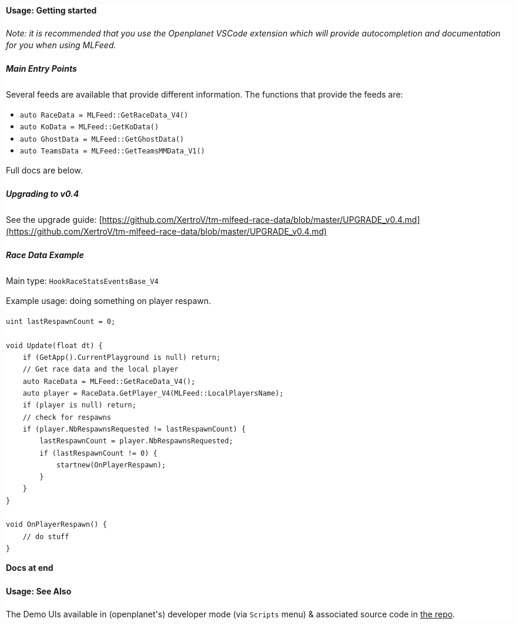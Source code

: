 #### Usage: Getting started

*Note: it is recommended that you use the Openplanet VSCode extension which will provide autocompletion and documentation for you when using _MLFeed_.*

##### Main Entry Points

Several feeds are available that provide different information. The functions that provide the feeds are:

* `auto RaceData = MLFeed::GetRaceData_V4()`
* `auto KoData = MLFeed::GetKoData()`
* `auto GhostData = MLFeed::GetGhostData()`
* `auto TeamsData = MLFeed::GetTeamsMMData_V1()`

Full docs are below.

##### Upgrading to v0.4

See the upgrade guide: [https://github.com/XertroV/tm-mlfeed-race-data/blob/master/UPGRADE_v0.4.md](https://github.com/XertroV/tm-mlfeed-race-data/blob/master/UPGRADE_v0.4.md)

##### Race Data Example

Main type: `HookRaceStatsEventsBase_V4`

Example usage: doing something on player respawn.

```AngelScript
uint lastRespawnCount = 0;

void Update(float dt) {
    if (GetApp().CurrentPlayground is null) return;
    // Get race data and the local player
    auto RaceData = MLFeed::GetRaceData_V4();
    auto player = RaceData.GetPlayer_V4(MLFeed::LocalPlayersName);
    if (player is null) return;
    // check for respawns
    if (player.NbRespawnsRequested != lastRespawnCount) {
        lastRespawnCount = player.NbRespawnsRequested;
        if (lastRespawnCount != 0) {
            startnew(OnPlayerRespawn);
        }
    }
}

void OnPlayerRespawn() {
    // do stuff
}
```

**Docs at end**

#### Usage: See Also

The Demo UIs available in (openplanet's) developer mode (via `Scripts` menu) & associated source code in [the repo](https://github.com/XertroV/tm-mlfeed-race-data).
